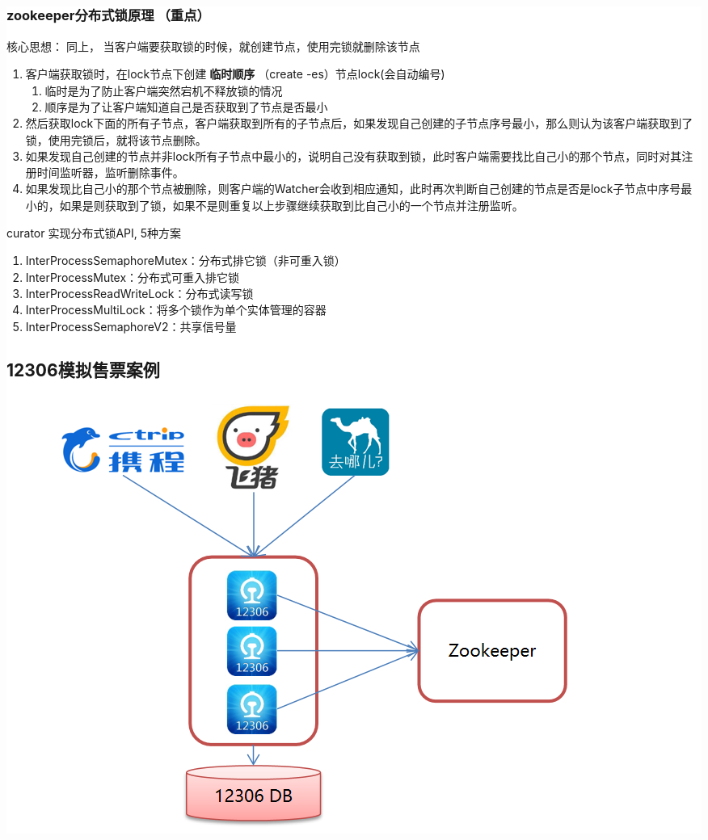 



### zookeeper分布式锁原理 （重点）

核心思想： 同上， 当客户端要获取锁的时候，就创建节点，使用完锁就删除该节点

1. 客户端获取锁时，在lock节点下创建 **临时顺序** （create -es）节点lock(会自动编号)
    1. 临时是为了防止客户端突然宕机不释放锁的情况
    2. 顺序是为了让客户端知道自己是否获取到了节点是否最小
2. 然后获取lock下面的所有子节点，客户端获取到所有的子节点后，如果发现自己创建的子节点序号最小，那么则认为该客户端获取到了锁，使用完锁后，就将该节点删除。
3. 如果发现自己创建的节点并非lock所有子节点中最小的，说明自己没有获取到锁，此时客户端需要找比自己小的那个节点，同时对其注册时间监听器，监听删除事件。
4. 如果发现比自己小的那个节点被删除，则客户端的Watcher会收到相应通知，此时再次判断自己创建的节点是否是lock子节点中序号最小的，如果是则获取到了锁，如果不是则重复以上步骤继续获取到比自己小的一个节点并注册监听。



curator 实现分布式锁API, 5种方案

1. InterProcessSemaphoreMutex：分布式排它锁（非可重入锁）
2. InterProcessMutex：分布式可重入排它锁
3. InterProcessReadWriteLock：分布式读写锁
4. InterProcessMultiLock：将多个锁作为单个实体管理的容器
5. InterProcessSemaphoreV2：共享信号量



## 12306模拟售票案例



![image-20230526181905189](zookeeper.assets/image-20230526181905189.png)
